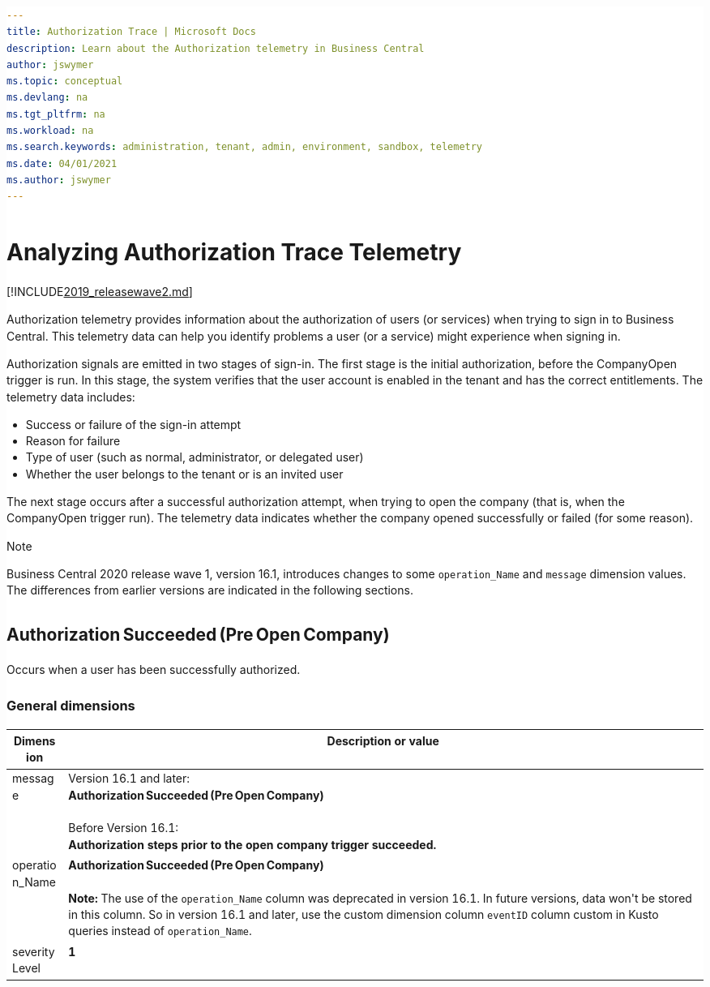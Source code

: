 ```yaml
---
title: Authorization Trace | Microsoft Docs
description: Learn about the Authorization telemetry in Business Central  
author: jswymer
ms.topic: conceptual
ms.devlang: na
ms.tgt_pltfrm: na
ms.workload: na
ms.search.keywords: administration, tenant, admin, environment, sandbox, telemetry
ms.date: 04/01/2021
ms.author: jswymer
---
```


# Analyzing Authorization Trace Telemetry

[!INCLUDE[2019_releasewave2.md](../includes/2019_releasewave2.md)]

Authorization telemetry provides information about the authorization of users (or services) when trying to sign in to Business Central. This telemetry data can help you identify problems a user (or a service) might experience when signing in. 

Authorization signals are emitted in two stages of sign-in. The first stage is the initial authorization, before the CompanyOpen trigger is run. In this stage, the system verifies that the user account is enabled in the tenant and has the correct entitlements. The telemetry data includes:

- Success or failure of the sign-in attempt
- Reason for failure
- Type of user (such as normal, administrator, or delegated user)
- Whether the user belongs to the tenant or is an invited user

The next stage occurs after a successful authorization attempt, when trying to open the company (that is, when the CompanyOpen trigger run). The telemetry data indicates whether the company opened successfully or failed (for some reason).

> [!NOTE]
> Business Central 2020 release wave 1, version 16.1, introduces changes to some `operation_Name` and `message` dimension values. The differences from earlier versions are indicated in the following sections.

## Authorization Succeeded (Pre Open Company)

Occurs when a user has been successfully authorized.

### General dimensions

|Dimension|Description or value|
|---------|-----|
|message|Version 16.1 and later:<br />**Authorization Succeeded (Pre Open Company)**<br /><br />Before Version 16.1:<br />**Authorization steps prior to the open company trigger succeeded.**|
|operation_Name|**Authorization Succeeded (Pre Open Company)** <br /><br />**Note:** The use of the `operation_Name` column was deprecated in version 16.1. In future versions, data won't be stored in this column. So in version 16.1 and later, use the custom dimension column `eventID` column custom in Kusto queries instead of `operation_Name`.|
|severityLevel|**1**|

